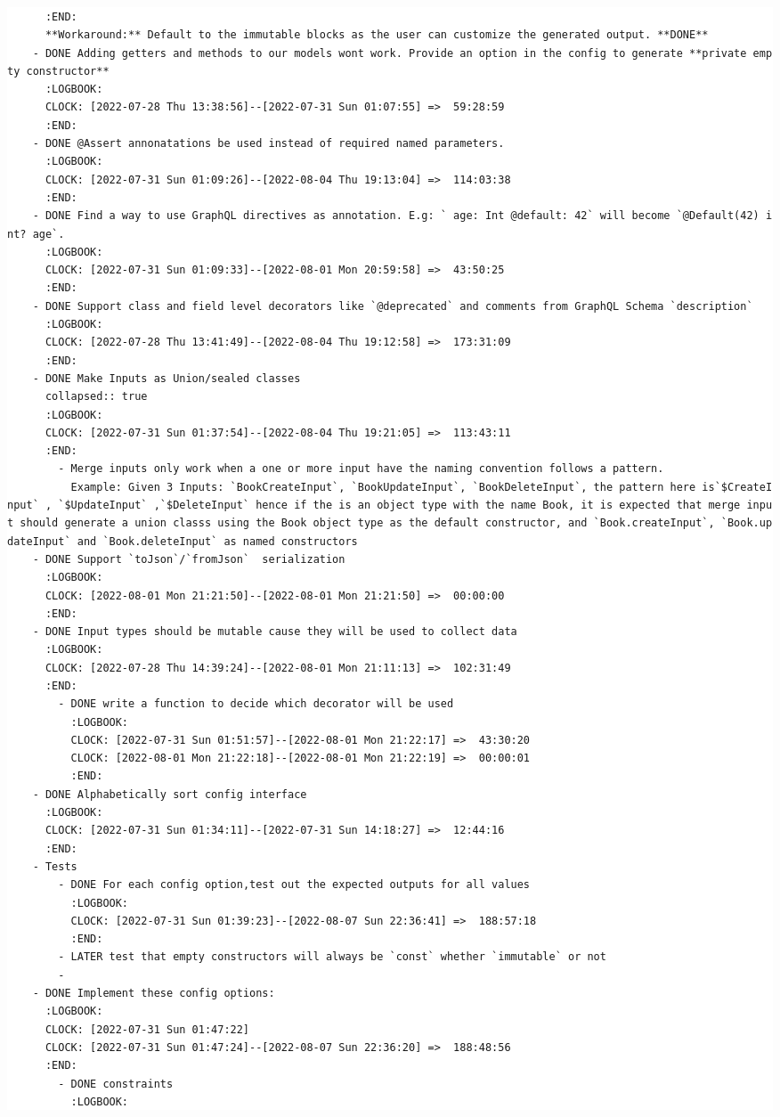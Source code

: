 		  :END:
		  **Workaround:** Default to the immutable blocks as the user can customize the generated output. **DONE**
		- DONE Adding getters and methods to our models wont work. Provide an option in the config to generate **private empty constructor**
		  :LOGBOOK:
		  CLOCK: [2022-07-28 Thu 13:38:56]--[2022-07-31 Sun 01:07:55] =>  59:28:59
		  :END:
		- DONE @Assert annonatations be used instead of required named parameters.
		  :LOGBOOK:
		  CLOCK: [2022-07-31 Sun 01:09:26]--[2022-08-04 Thu 19:13:04] =>  114:03:38
		  :END:
		- DONE Find a way to use GraphQL directives as annotation. E.g: ` age: Int @default: 42` will become `@Default(42) int? age`.
		  :LOGBOOK:
		  CLOCK: [2022-07-31 Sun 01:09:33]--[2022-08-01 Mon 20:59:58] =>  43:50:25
		  :END:
		- DONE Support class and field level decorators like `@deprecated` and comments from GraphQL Schema `description`
		  :LOGBOOK:
		  CLOCK: [2022-07-28 Thu 13:41:49]--[2022-08-04 Thu 19:12:58] =>  173:31:09
		  :END:
		- DONE Make Inputs as Union/sealed classes
		  collapsed:: true
		  :LOGBOOK:
		  CLOCK: [2022-07-31 Sun 01:37:54]--[2022-08-04 Thu 19:21:05] =>  113:43:11
		  :END:
			- Merge inputs only work when a one or more input have the naming convention follows a pattern. 
			  Example: Given 3 Inputs: `BookCreateInput`, `BookUpdateInput`, `BookDeleteInput`, the pattern here is`$CreateInput` , `$UpdateInput` ,`$DeleteInput` hence if the is an object type with the name Book, it is expected that merge input should generate a union classs using the Book object type as the default constructor, and `Book.createInput`, `Book.updateInput` and `Book.deleteInput` as named constructors
		- DONE Support `toJson`/`fromJson`  serialization
		  :LOGBOOK:
		  CLOCK: [2022-08-01 Mon 21:21:50]--[2022-08-01 Mon 21:21:50] =>  00:00:00
		  :END:
		- DONE Input types should be mutable cause they will be used to collect data
		  :LOGBOOK:
		  CLOCK: [2022-07-28 Thu 14:39:24]--[2022-08-01 Mon 21:11:13] =>  102:31:49
		  :END:
			- DONE write a function to decide which decorator will be used
			  :LOGBOOK:
			  CLOCK: [2022-07-31 Sun 01:51:57]--[2022-08-01 Mon 21:22:17] =>  43:30:20
			  CLOCK: [2022-08-01 Mon 21:22:18]--[2022-08-01 Mon 21:22:19] =>  00:00:01
			  :END:
		- DONE Alphabetically sort config interface
		  :LOGBOOK:
		  CLOCK: [2022-07-31 Sun 01:34:11]--[2022-07-31 Sun 14:18:27] =>  12:44:16
		  :END:
		- Tests
			- DONE For each config option,test out the expected outputs for all values
			  :LOGBOOK:
			  CLOCK: [2022-07-31 Sun 01:39:23]--[2022-08-07 Sun 22:36:41] =>  188:57:18
			  :END:
			- LATER test that empty constructors will always be `const` whether `immutable` or not
			-
		- DONE Implement these config options: 
		  :LOGBOOK:
		  CLOCK: [2022-07-31 Sun 01:47:22]
		  CLOCK: [2022-07-31 Sun 01:47:24]--[2022-08-07 Sun 22:36:20] =>  188:48:56
		  :END:
			- DONE constraints
			  :LOGBOOK: